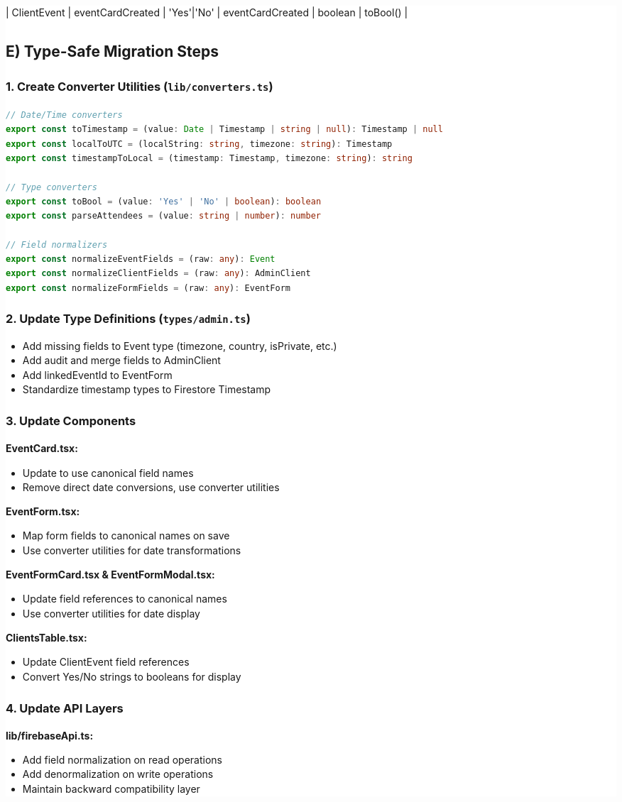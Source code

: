 | ClientEvent | eventCardCreated | 'Yes'\|'No' | eventCardCreated | boolean | toBool() |

## E) Type-Safe Migration Steps

### 1. Create Converter Utilities (`lib/converters.ts`)
```typescript
// Date/Time converters
export const toTimestamp = (value: Date | Timestamp | string | null): Timestamp | null
export const localToUTC = (localString: string, timezone: string): Timestamp
export const timestampToLocal = (timestamp: Timestamp, timezone: string): string

// Type converters
export const toBool = (value: 'Yes' | 'No' | boolean): boolean
export const parseAttendees = (value: string | number): number

// Field normalizers
export const normalizeEventFields = (raw: any): Event
export const normalizeClientFields = (raw: any): AdminClient
export const normalizeFormFields = (raw: any): EventForm
```

### 2. Update Type Definitions (`types/admin.ts`)
- Add missing fields to Event type (timezone, country, isPrivate, etc.)
- Add audit and merge fields to AdminClient
- Add linkedEventId to EventForm
- Standardize timestamp types to Firestore Timestamp

### 3. Update Components

**EventCard.tsx:**
- Update to use canonical field names
- Remove direct date conversions, use converter utilities

**EventForm.tsx:**
- Map form fields to canonical names on save
- Use converter utilities for date transformations

**EventFormCard.tsx & EventFormModal.tsx:**
- Update field references to canonical names
- Use converter utilities for date display

**ClientsTable.tsx:**
- Update ClientEvent field references
- Convert Yes/No strings to booleans for display

### 4. Update API Layers

**lib/firebaseApi.ts:**
- Add field normalization on read operations
- Add denormalization on write operations
- Maintain backward compatibility layer
